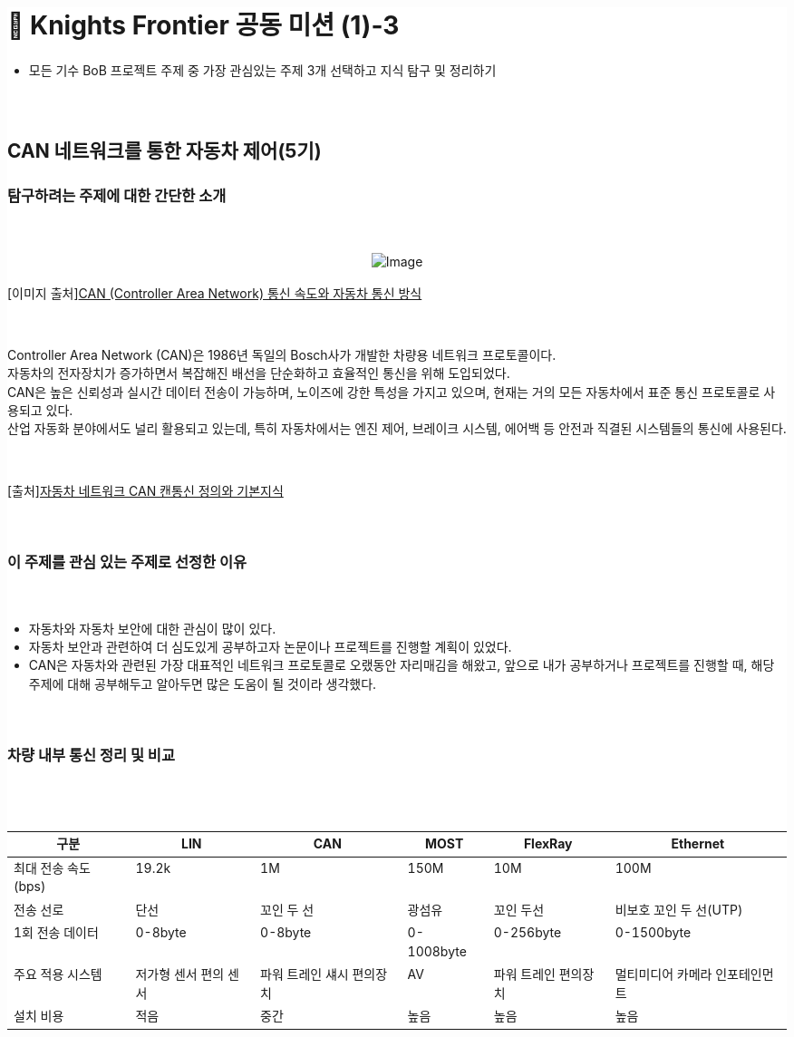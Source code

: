 # 🌙 Knights Frontier 공동 미션 (1)-3
- 모든 기수 BoB 프로젝트 주제 중 가장 관심있는 주제 3개 선택하고 지식 탐구 및 정리하기 
<br>

## CAN 네트워크를 통한 자동차 제어(5기)


### 탐구하려는 주제에 대한 간단한 소개
<br>
<p align="center"><img width="687" height="375" alt="Image" src="https://github.com/user-attachments/assets/70c45b96-dea9-4f06-895e-36a15dacce6a" /></p>

[이미지 출처][CAN (Controller Area Network) 통신 속도와 자동차 통신 방식](https://www.bing.com/images/search?view=detailV2&ccid=JAdrlSn0&id=EAD0B843F70D31D042B22AB5DB20120FF10C406E&thid=OIP.JAdrlSn0gVtaAT5Z3yss5AHaEC&mediaurl=https%3A%2F%2Fblog.kakaocdn.net%2Fdn%2Fpx7TX%2FbtrS7JYlmdI%2FdKrk8SyH9mkQVLIIhKMypk%2Fimg.png&exph=375&expw=687&q=can+%EB%84%A4%ED%8A%B8%EC%9B%8C%ED%81%AC+%EC%9E%90%EB%8F%99%EC%B0%A8&FORM=IRPRST&ck=8D86558224502E5316AFD110EC703CB4&selectedIndex=9&itb=0&cw=855&ch=859&ajaxhist=0&ajaxserp=0)

<br>

Controller Area Network (CAN)은 1986년 독일의 Bosch사가 개발한 차량용 네트워크 프로토콜이다.                
자동차의 전자장치가 증가하면서 복잡해진 배선을 단순화하고 효율적인 통신을 위해 도입되었다.      
CAN은 높은 신뢰성과 실시간 데이터 전송이 가능하며, 노이즈에 강한 특성을 가지고 있으며, 현재는 거의 모든 자동차에서 표준 통신 프로토콜로 사용되고 있다.             
산업 자동화 분야에서도 널리 활용되고 있는데, 특히 자동차에서는 엔진 제어, 브레이크 시스템, 에어백 등 안전과 직결된 시스템들의 통신에 사용된다.

<br>

[출처][자동차 네트워크 CAN 캔통신 정의와 기본지식](https://embeddedai.tistory.com/entry/%EC%9E%90%EB%8F%99%EC%B0%A8-%EB%84%A4%ED%8A%B8%EC%9B%8C%ED%81%AC-CAN-%EC%BA%94%ED%86%B5%EC%8B%A0-%EC%A0%95%EC%9D%98%EC%99%80-%EA%B8%B0%EB%B3%B8%EC%A7%80%EC%8B%9D#:~:text=Controller%20Area%20Network%20%28CAN%29%EC%9D%80%201986%EB%85%84%20%EB%8F%85%EC%9D%BC%EC%9D%98%20Bosch%EC%82%AC%EA%B0%80%20%EA%B0%9C%EB%B0%9C%ED%95%9C,%EC%8B%9C%EC%8A%A4%ED%85%9C%2C%20%EC%97%90%EC%96%B4%EB%B0%B1%20%EB%93%B1%20%EC%95%88%EC%A0%84%EA%B3%BC%20%EC%A7%81%EA%B2%B0%EB%90%9C%20%EC%8B%9C%EC%8A%A4%ED%85%9C%EB%93%A4%EC%9D%98%20%ED%86%B5%EC%8B%A0%EC%97%90%20%EC%82%AC%EC%9A%A9%EB%90%A9%EB%8B%88%EB%8B%A4.)

<br>

### 이 주제를 관심 있는 주제로 선정한 이유
<br>

- 자동차와 자동차 보안에 대한 관심이 많이 있다.
- 자동차 보안과 관련하여 더 심도있게 공부하고자 논문이나 프로젝트를 진행할 계획이 있었다.
- CAN은 자동차와 관련된 가장 대표적인 네트워크 프로토콜로 오랬동안 자리매김을 해왔고, 앞으로 내가 공부하거나 프로젝트를 진행할 때, 해당 주제에 대해 공부해두고 알아두면 많은 도움이 될 것이라 생각했다.
   

<br>


### 차량 내부 통신 정리 및 비교
<br>
<br>

| 구분 | LIN | CAN | MOST | FlexRay | Ethernet |
| --- | --- | --- | --- | --- | --- |
| 최대 전송 속도    (bps) | 19.2k | 1M | 150M | 10M | 100M |
| 전송 선로 | 단선 | 꼬인 두 선  | 광섬유 | 꼬인 두선  | 비보호 꼬인 두 선(UTP) |
| 1회 전송 데이터 | 0-8byte | 0-8byte | 0-1008byte | 0-256byte | 0-1500byte |
| 주요 적용 시스템 | 저가형 센서      편의 센서 | 파워 트레인           섀시                     편의장치 | AV | 파워 트레인         편의장치 | 멀티미디어                카메라                         인포테인먼트 |
| 설치 비용 | 적음 | 중간 | 높음 | 높음 | 높음 |
